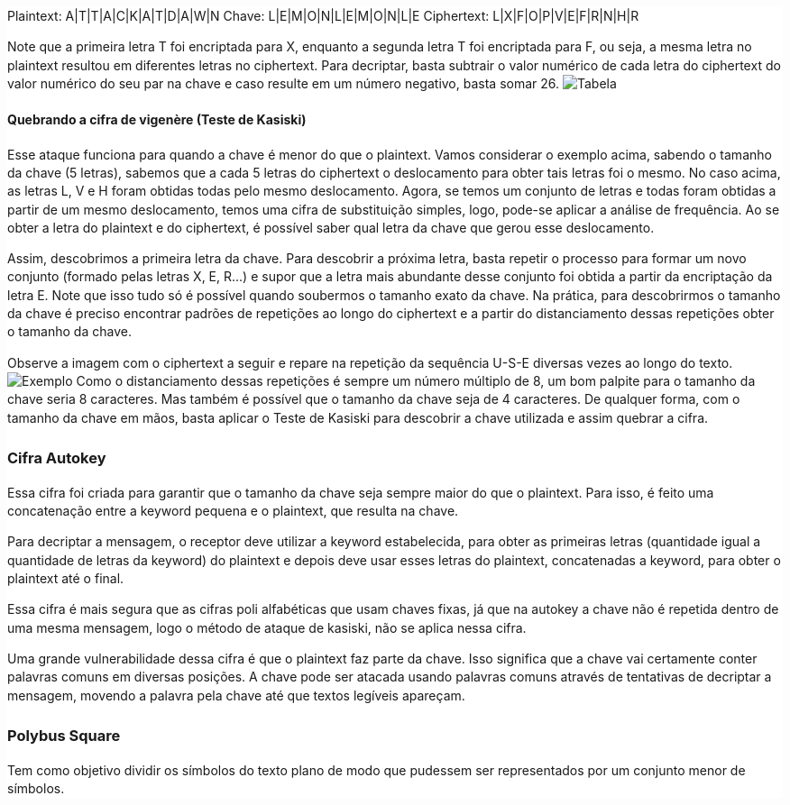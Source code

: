 Plaintext: A|T|T|A|C|K|A|T|D|A|W|N 
Chave: L|E|M|O|N|L|E|M|O|N|L|E 
Ciphertext: L|X|F|O|P|V|E|F|R|N|H|R

Note que a primeira letra T foi encriptada para X, enquanto a segunda letra T foi encriptada para F, ou seja, a mesma letra no plaintext resultou em diferentes letras no ciphertext. Para decriptar, basta subtrair o valor numérico de cada letra do ciphertext do valor numérico do seu par na chave e caso resulte em um número negativo, basta somar 26.
![Tabela](https://gitbook.ganeshicmc.com/~gitbook/image?url=https%3A%2F%2Fuser-images.githubusercontent.com%2F96321435%2F233817957-ed57a13f-fc6d-4260-b8bf-56f37dc89a77.png&width=768&dpr=1&quality=100&sign=6de27035&sv=1)
#### Quebrando a cifra de vigenère (Teste de Kasiski)
Esse ataque funciona para quando a chave é menor do que o plaintext. Vamos considerar o exemplo acima, sabendo o tamanho da chave (5 letras), sabemos que a cada 5 letras do ciphertext o deslocamento para obter tais letras foi o mesmo. No caso acima, as letras L, V e H foram obtidas todas pelo mesmo deslocamento. Agora, se temos um conjunto de letras e todas foram obtidas a partir de um mesmo deslocamento, temos uma cifra de substituição simples, logo, pode-se aplicar a análise de frequência. Ao se obter a letra do plaintext e do ciphertext, é possível saber qual letra da chave que gerou esse deslocamento. 

Assim, descobrimos a primeira letra da chave. Para descobrir a próxima letra, basta repetir o processo para formar um novo conjunto (formado pelas letras X, E, R...) e supor que a letra mais abundante desse conjunto foi obtida a partir da encriptação da letra E. Note que isso tudo só é possível quando soubermos o tamanho exato da chave. Na prática, para descobrirmos o tamanho da chave é preciso encontrar padrões de repetições ao longo do ciphertext e a partir do distanciamento dessas repetições obter o tamanho da chave.

Observe a imagem com o ciphertext a seguir e repare na repetição da sequência U-S-E diversas vezes ao longo do texto.
![Exemplo](https://gitbook.ganeshicmc.com/~gitbook/image?url=https%3A%2F%2Fuser-images.githubusercontent.com%2F96321435%2F233818154-8d59781e-4eb8-4bf2-a03c-0992a9ca341c.png&width=768&dpr=1&quality=100&sign=1b6f7ab8&sv=1)
Como o distanciamento dessas repetições é sempre um número múltiplo de 8, um bom palpite para o tamanho da chave seria 8 caracteres. Mas também é possível que o tamanho da chave seja de 4 caracteres. De qualquer forma, com o tamanho da chave em mãos, basta aplicar o Teste de Kasiski para descobrir a chave utilizada e assim quebrar a cifra.
### Cifra Autokey
Essa cifra foi criada para garantir que o tamanho da chave seja sempre maior do que o plaintext. Para isso, é feito uma concatenação entre a keyword pequena e o plaintext, que resulta na chave.

Para decriptar a mensagem, o receptor deve utilizar a keyword estabelecida, para obter as primeiras letras (quantidade igual a quantidade de letras da keyword) do plaintext e depois deve usar esses letras do plaintext, concatenadas a keyword, para obter o plaintext até o final.

Essa cifra é mais segura que as cifras poli alfabéticas que usam chaves fixas, já que na autokey a chave não é repetida dentro de uma mesma mensagem, logo o método de ataque de kasiski, não se aplica nessa cifra.

Uma grande vulnerabilidade dessa cifra é que o plaintext faz parte da chave. Isso significa que a chave vai certamente conter palavras comuns em diversas posições. A chave pode ser atacada usando palavras comuns através de tentativas de decriptar a mensagem, movendo a palavra pela chave até que textos legíveis apareçam. 
### Polybus Square
Tem como objetivo dividir os símbolos do texto plano de modo que pudessem ser representados por um conjunto menor de símbolos.

